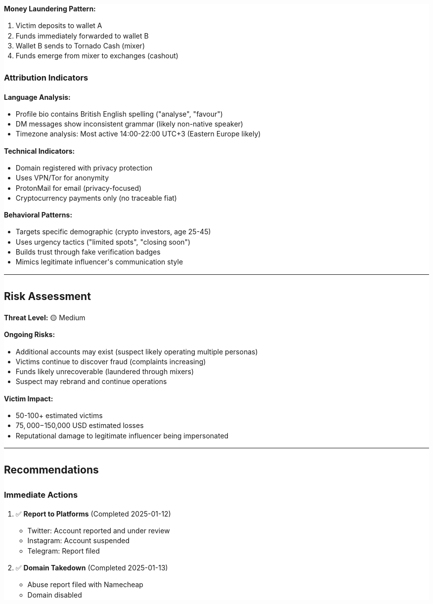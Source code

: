**Money Laundering Pattern:**
1. Victim deposits to wallet A
2. Funds immediately forwarded to wallet B
3. Wallet B sends to Tornado Cash (mixer)
4. Funds emerge from mixer to exchanges (cashout)

### Attribution Indicators

**Language Analysis:**
- Profile bio contains British English spelling ("analyse", "favour")
- DM messages show inconsistent grammar (likely non-native speaker)
- Timezone analysis: Most active 14:00-22:00 UTC+3 (Eastern Europe likely)

**Technical Indicators:**
- Domain registered with privacy protection
- Uses VPN/Tor for anonymity
- ProtonMail for email (privacy-focused)
- Cryptocurrency payments only (no traceable fiat)

**Behavioral Patterns:**
- Targets specific demographic (crypto investors, age 25-45)
- Uses urgency tactics ("limited spots", "closing soon")
- Builds trust through fake verification badges
- Mimics legitimate influencer's communication style

---

## Risk Assessment

**Threat Level:** 🟡 Medium

**Ongoing Risks:**
- Additional accounts may exist (suspect likely operating multiple personas)
- Victims continue to discover fraud (complaints increasing)
- Funds likely unrecoverable (laundered through mixers)
- Suspect may rebrand and continue operations

**Victim Impact:**
- 50-100+ estimated victims
- $75,000-$150,000 USD estimated losses
- Reputational damage to legitimate influencer being impersonated

---

## Recommendations

### Immediate Actions
1. ✅ **Report to Platforms** (Completed 2025-01-12)
   - Twitter: Account reported and under review
   - Instagram: Account suspended
   - Telegram: Report filed

2. ✅ **Domain Takedown** (Completed 2025-01-13)
   - Abuse report filed with Namecheap
   - Domain disabled
